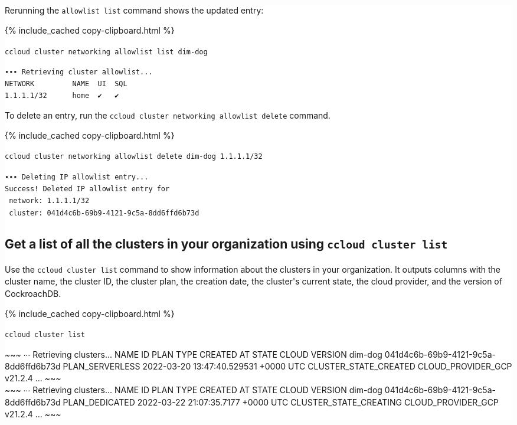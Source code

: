 Rerunning the `allowlist list` command shows the updated entry:

{% include_cached copy-clipboard.html %}
~~~ shell
ccloud cluster networking allowlist list dim-dog
~~~

~~~
∙∙∙ Retrieving cluster allowlist...
NETWORK         NAME  UI  SQL
1.1.1.1/32      home  ✔   ✔
~~~

To delete an entry, run the `ccloud cluster networking allowlist delete` command.

{% include_cached copy-clipboard.html %}
~~~ shell
ccloud cluster networking allowlist delete dim-dog 1.1.1.1/32
~~~

~~~
∙∙∙ Deleting IP allowlist entry...
Success! Deleted IP allowlist entry for
 network: 1.1.1.1/32
 cluster: 041d4c6b-69b9-4121-9c5a-8dd6ffd6b73d
~~~

</section>

## Get a list of all the clusters in your organization using `ccloud cluster list`

Use the `ccloud cluster list` command to show information about the clusters in your organization. It outputs columns with the cluster name, the cluster ID, the cluster plan, the creation date, the cluster's current state, the cloud provider, and the version of CockroachDB.

{% include_cached copy-clipboard.html %}
~~~ shell
ccloud cluster list
~~~

<section class="filter-content" markdown="1" data-scope="serverless">
~~~
∙∙∙ Retrieving clusters...
NAME                 ID                                    PLAN TYPE        CREATED AT                            STATE                   CLOUD               VERSION
dim-dog              041d4c6b-69b9-4121-9c5a-8dd6ffd6b73d  PLAN_SERVERLESS  2022-03-20 13:47:40.529531 +0000 UTC  CLUSTER_STATE_CREATED   CLOUD_PROVIDER_GCP  v21.2.4
...
~~~
</section>

<section class="filter-content" markdown="1" data-scope="dedicated">
~~~
∙∙∙ Retrieving clusters...
NAME      ID                                    PLAN TYPE        CREATED AT                            STATE                   CLOUD               VERSION
dim-dog   041d4c6b-69b9-4121-9c5a-8dd6ffd6b73d  PLAN_DEDICATED   2022-03-22 21:07:35.7177 +0000 UTC    CLUSTER_STATE_CREATING  CLOUD_PROVIDER_GCP  v21.2.4
...
~~~
</section>
